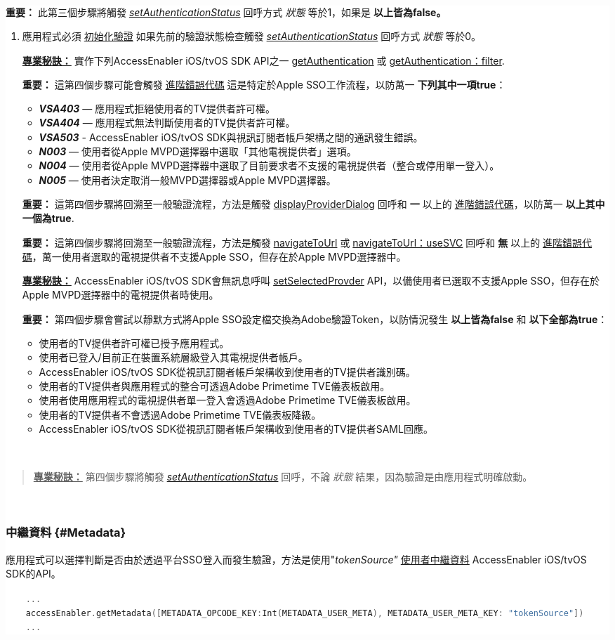   **重要：** 此第三個步驟將觸發 [*setAuthenticationStatus*](/help/authentication/iostvos-sdk-api-reference.md#setauthenticationstatuserrorcode-setauthnstatus) 回呼方式 *狀態* 等於1，如果是 **以上皆為false。**


1. 應用程式必須 [初始化驗證](/help/authentication/iostvos-sdk-api-reference.md#getauthentication-getauthenticationwithdata-getauthn) 如果先前的驗證狀態檢查觸發 [*setAuthenticationStatus*](/help/authentication/iostvos-sdk-api-reference.md#setauthenticationstatuserrorcode-setauthnstatus) 回呼方式 *狀態* 等於0。

   **<u>專業秘訣：</u>** 實作下列AccessEnabler iOS/tvOS SDK API之一 [getAuthentication](/help/authentication/iostvos-sdk-api-reference.md#getAuthN) 或 [getAuthentication：filter](/help/authentication/iostvos-sdk-api-reference.md#getAuthN_filter).

   **重要：** 這第四個步驟可能會觸發 [進階錯誤代碼](/help/authentication/error-reporting.md) 這是特定於Apple SSO工作流程，以防萬一 **下列其中一項true**：

   - ***VSA403***  — 應用程式拒絕使用者的TV提供者許可權。
   - ***VSA404***  — 應用程式無法判斷使用者的TV提供者許可權。
   - ***VSA503*** - AccessEnabler iOS/tvOS SDK與視訊訂閱者帳戶架構之間的通訊發生錯誤。
   - ***N003***  — 使用者從Apple MVPD選擇器中選取「其他電視提供者」選項。
   - ***N004***  — 使用者從Apple MVPD選擇器中選取了目前要求者不支援的電視提供者（整合或停用單一登入）。
   - ***N005***  — 使用者決定取消一般MVPD選擇器或Apple MVPD選擇器。

   **重要：** 這第四個步驟將回溯至一般驗證流程，方法是觸發 [displayProviderDialog](/help/authentication/iostvos-sdk-api-reference.md#dispProvDialog) 回呼和 **一** 以上的 [進階錯誤代碼](/help/authentication/error-reporting.md)，以防萬一 **以上其中一個為true**. 

   **重要：** 這第四個步驟將回溯至一般驗證流程，方法是觸發 [navigateToUrl](/help/authentication/iostvos-sdk-api-reference.md#nav2url) 或 [navigateToUrl：useSVC](/help/authentication/iostvos-sdk-api-reference.md#nav2urlSVC) 回呼和 **無** 以上的 [進階錯誤代碼](/help/authentication/error-reporting.md)，萬一使用者選取的電視提供者不支援Apple SSO，但存在於Apple MVPD選擇器中。

   **<u>專業秘訣：</u>** AccessEnabler iOS/tvOS SDK會無訊息呼叫 [setSelectedProvder](/help/authentication/iostvos-sdk-api-reference.md#setSelProv) API，以備使用者已選取不支援Apple SSO，但存在於Apple MVPD選擇器中的電視提供者時使用。

   **重要：** 第四個步驟會嘗試以靜默方式將Apple SSO設定檔交換為Adobe驗證Token，以防情況發生 **以上皆為false** 和 **以下全部為true**：

   - 使用者的TV提供者許可權已授予應用程式。
   - 使用者已登入/目前正在裝置系統層級登入其電視提供者帳戶。
   - AccessEnabler iOS/tvOS SDK從視訊訂閱者帳戶架構收到使用者的TV提供者識別碼。
   - 使用者的TV提供者與應用程式的整合可透過Adobe Primetime TVE儀表板啟用。
   - 使用者使用應用程式的電視提供者單一登入會透過Adobe Primetime TVE儀表板啟用。
   - 使用者的TV提供者不會透過Adobe Primetime TVE儀表板降級。
   - AccessEnabler iOS/tvOS SDK從視訊訂閱者帳戶架構收到使用者的TV提供者SAML回應。


 

>**<u>專業秘訣：</u>** 第四個步驟將觸發 [*setAuthenticationStatus*](/help/authentication/iostvos-sdk-api-reference.md#setAuthNStatus) 回呼，不論 *狀態* 結果，因為驗證是由應用程式明確啟動。


</br>

### 中繼資料 {#Metadata}

應用程式可以選擇判斷是否由於透過平台SSO登入而發生驗證，方法是使用&quot;*tokenSource&quot;* [使用者中繼資料](/help/authentication/iostvos-sdk-api-reference.md#getMeta) AccessEnabler iOS/tvOS SDK的API。

```swift
    ...
    accessEnabler.getMetadata([METADATA_OPCODE_KEY:Int(METADATA_USER_META), METADATA_USER_META_KEY: "tokenSource"])
    ...
```
